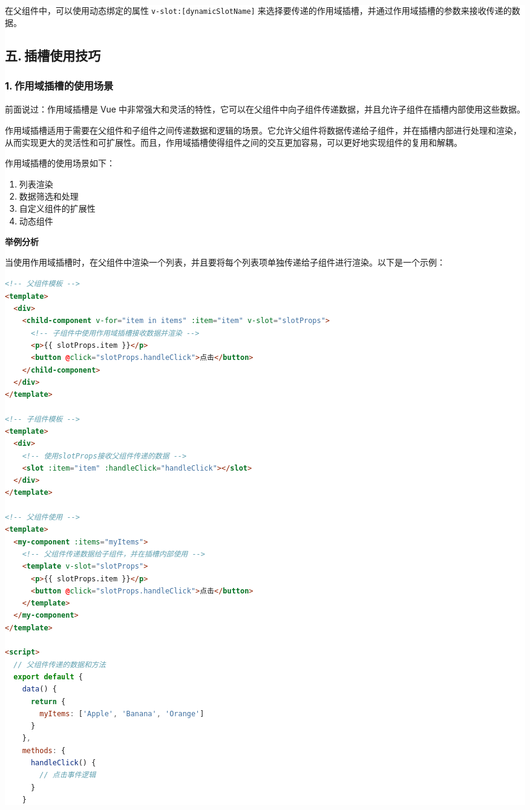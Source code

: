 在父组件中，可以使用动态绑定的属性 `v-slot:[dynamicSlotName]` 来选择要传递的作用域插槽，并通过作用域插槽的参数来接收传递的数据。

## 五. 插槽使用技巧

### 1. 作用域插槽的使用场景

前面说过：作用域插槽是 Vue 中非常强大和灵活的特性，它可以在父组件中向子组件传递数据，并且允许子组件在插槽内部使用这些数据。

作用域插槽适用于需要在父组件和子组件之间传递数据和逻辑的场景。它允许父组件将数据传递给子组件，并在插槽内部进行处理和渲染，从而实现更大的灵活性和可扩展性。而且，作用域插槽使得组件之间的交互更加容易，可以更好地实现组件的复用和解耦。

作用域插槽的使用场景如下：

1. 列表渲染
2. 数据筛选和处理
3. 自定义组件的扩展性
4. 动态组件

**举例分析**

当使用作用域插槽时，在父组件中渲染一个列表，并且要将每个列表项单独传递给子组件进行渲染。以下是一个示例：

```html
<!-- 父组件模板 -->
<template>
  <div>
    <child-component v-for="item in items" :item="item" v-slot="slotProps">
      <!-- 子组件中使用作用域插槽接收数据并渲染 -->
      <p>{{ slotProps.item }}</p>
      <button @click="slotProps.handleClick">点击</button>
    </child-component>
  </div>
</template>

<!-- 子组件模板 -->
<template>
  <div>
    <!-- 使用slotProps接收父组件传递的数据 -->
    <slot :item="item" :handleClick="handleClick"></slot>
  </div>
</template>

<!-- 父组件使用 -->
<template>
  <my-component :items="myItems">
    <!-- 父组件传递数据给子组件，并在插槽内部使用 -->
    <template v-slot="slotProps">
      <p>{{ slotProps.item }}</p>
      <button @click="slotProps.handleClick">点击</button>
    </template>
  </my-component>
</template>

<script>
  // 父组件传递的数据和方法
  export default {
    data() {
      return {
        myItems: ['Apple', 'Banana', 'Orange']
      }
    },
    methods: {
      handleClick() {
        // 点击事件逻辑
      }
    }
```